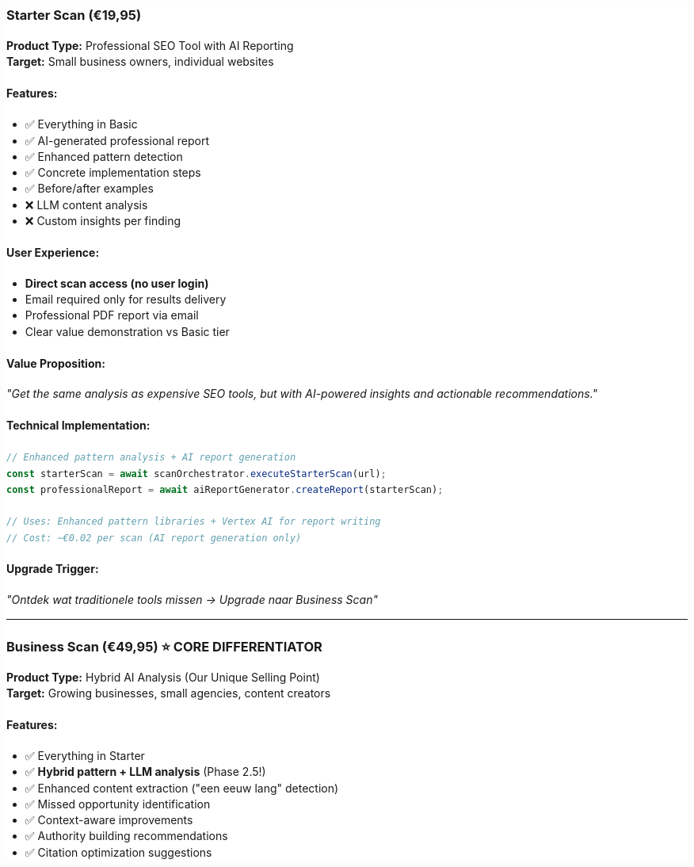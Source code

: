 
### **Starter Scan (€19,95)**
**Product Type:** Professional SEO Tool with AI Reporting  
**Target:** Small business owners, individual websites

#### Features:
- ✅ Everything in Basic
- ✅ AI-generated professional report
- ✅ Enhanced pattern detection
- ✅ Concrete implementation steps
- ✅ Before/after examples
- ❌ LLM content analysis
- ❌ Custom insights per finding

#### User Experience:
- **Direct scan access (no user login)**
- Email required only for results delivery
- Professional PDF report via email
- Clear value demonstration vs Basic tier

#### Value Proposition:
*"Get the same analysis as expensive SEO tools, but with AI-powered insights and actionable recommendations."*

#### Technical Implementation:
```typescript
// Enhanced pattern analysis + AI report generation
const starterScan = await scanOrchestrator.executeStarterScan(url);
const professionalReport = await aiReportGenerator.createReport(starterScan);

// Uses: Enhanced pattern libraries + Vertex AI for report writing
// Cost: ~€0.02 per scan (AI report generation only)
```

#### Upgrade Trigger:
*"Ontdek wat traditionele tools missen → Upgrade naar Business Scan"*

---

### **Business Scan (€49,95)** ⭐ **CORE DIFFERENTIATOR**
**Product Type:** Hybrid AI Analysis (Our Unique Selling Point)  
**Target:** Growing businesses, small agencies, content creators

#### Features:
- ✅ Everything in Starter
- ✅ **Hybrid pattern + LLM analysis** (Phase 2.5!)
- ✅ Enhanced content extraction ("een eeuw lang" detection)
- ✅ Missed opportunity identification
- ✅ Context-aware improvements
- ✅ Authority building recommendations
- ✅ Citation optimization suggestions
